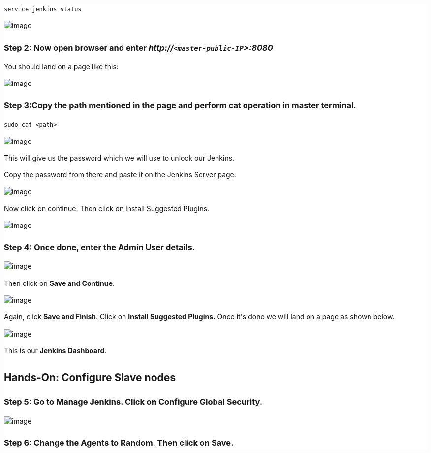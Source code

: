 `service jenkins status`

![image](https://user-images.githubusercontent.com/37858762/236325469-8b58cf0a-500c-4b8a-928a-f523da2b3242.png)

### Step 2: Now open browser and enter _**http://`<master-public-IP`>:8080**_

You should land on a page like this:

![image](https://user-images.githubusercontent.com/37858762/236325442-30eec6b4-e8a9-4695-84d4-e2d7b46aae8c.png)

### Step 3:Copy the path mentioned in the page and perform cat operation in master terminal.

`sudo cat <path>`

![image](https://user-images.githubusercontent.com/37858762/236325431-bfb42a82-0253-453b-8904-384f9f08942a.png)

This will give us the password which we will use to unlock our Jenkins.

Copy the password from there and paste it on the Jenkins Server page.

![image](https://user-images.githubusercontent.com/37858762/236325404-4fdb3136-78f3-4ac9-9a10-b6104384534a.png)

Now click on continue. Then click on Install Suggested Plugins.

![image](https://user-images.githubusercontent.com/37858762/236325389-2fdfb048-d934-402f-82ba-d6840bb8a05c.png)

### Step 4: Once done, enter the Admin User details.

![image](https://user-images.githubusercontent.com/37858762/236325369-48e9dc24-c1f1-4c23-ad16-450d16185c44.png)

Then click on **Save and Continue**.

![image](https://user-images.githubusercontent.com/37858762/236325341-1a609634-429a-4de5-b88a-3ea76724086f.png)

Again, click **Save and Finish**. Click on **Install Suggested Plugins.** Once it's done we will land on a page as shown below.

![image](https://user-images.githubusercontent.com/37858762/236325322-a59ee2bd-202c-491e-8fe1-f777e69ac103.png)

This is our **Jenkins Dashboard**.

## Hands-On: Configure Slave nodes

### Step 5: Go to **Manage Jenkins**. Click on **Configure Global Security.**

![image](https://user-images.githubusercontent.com/37858762/236325282-f127604e-e77e-44dc-b834-92a54dcb5a66.png)

### Step 6: Change the **Agents** to **Random**. Then click on **Save**.
